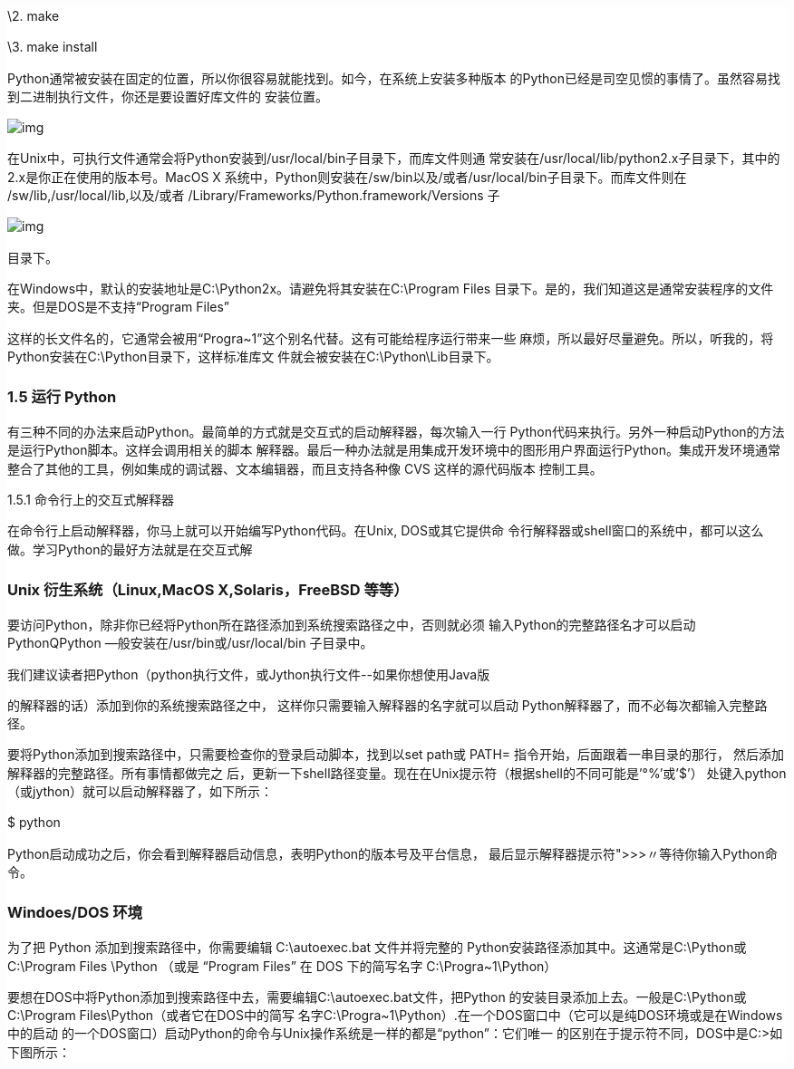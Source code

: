 \2.    make

\3.    make install

Python通常被安装在固定的位置，所以你很容易就能找到。如今，在系统上安装多种版本 的Python已经是司空见惯的事情了。虽然容易找到二进制执行文件，你还是要设置好库文件的 安装位置。

![img](07Python核心编程_files/07Python38c3160b-36.jpg)



在Unix中，可执行文件通常会将Python安装到/usr/local/bin子目录下，而库文件则通 常安装在/usr/local/lib/python2.x子目录下，其中的2.x是你正在使用的版本号。MacOS X 系统中，Python则安装在/sw/bin以及/或者/usr/local/bin子目录下。而库文件则在 /sw/lib,/usr/local/lib,以及/或者 /Library/Frameworks/Python.framework/Versions 子

![img](07Python核心编程_files/07Python38c3160b-37.jpg)



目录下。

在Windows中，默认的安装地址是C:\Python2x。请避免将其安装在C:\Program Files 目录下。是的，我们知道这是通常安装程序的文件夹。但是DOS是不支持“Program Files”

这样的长文件名的，它通常会被用“Progra~1”这个别名代替。这有可能给程序运行带来一些 麻烦，所以最好尽量避免。所以，听我的，将Python安装在C:\Python目录下，这样标准库文 件就会被安装在C:\Python\Lib目录下。

### 1.5 运行 Python

有三种不同的办法来启动Python。最简单的方式就是交互式的启动解释器，每次输入一行 Python代码来执行。另外一种启动Python的方法是运行Python脚本。这样会调用相关的脚本 解释器。最后一种办法就是用集成开发环境中的图形用户界面运行Python。集成开发环境通常 整合了其他的工具，例如集成的调试器、文本编辑器，而且支持各种像 CVS 这样的源代码版本 控制工具。

1.5.1 命令行上的交互式解释器

在命令行上启动解释器，你马上就可以开始编写Python代码。在Unix, DOS或其它提供命 令行解释器或shell窗口的系统中，都可以这么做。学习Python的最好方法就是在交互式解



### Unix 衍生系统（Linux,MacOS X,Solaris，FreeBSD 等等）

要访问Python，除非你已经将Python所在路径添加到系统搜索路径之中，否则就必须 输入Python的完整路径名才可以启动PythonQPython —般安装在/usr/bin或/usr/local/bin 子目录中。

我们建议读者把Python（python执行文件，或Jython执行文件--如果你想使用Java版

的解释器的话）添加到你的系统搜索路径之中， 这样你只需要输入解释器的名字就可以启动 Python解释器了，而不必每次都输入完整路径。

要将Python添加到搜索路径中，只需要检查你的登录启动脚本，找到以set path或 PATH= 指令开始，后面跟着一串目录的那行， 然后添加解释器的完整路径。所有事情都做完之 后，更新一下shell路径变量。现在在Unix提示符（根据shell的不同可能是’°%’或’$’） 处键入python（或jython）就可以启动解释器了，如下所示：

$ python

Python启动成功之后，你会看到解释器启动信息，表明Python的版本号及平台信息， 最后显示解释器提示符">>>〃等待你输入Python命令。

### Windoes/DOS 环境

为了把 Python 添加到搜索路径中，你需要编辑 C:\autoexec.bat 文件并将完整的 Python安装路径添加其中。这通常是C:\Python或C:\Program Files \Python （或是 “Program Files” 在 DOS 下的简写名字 C:\Progra~1\Python）

要想在DOS中将Python添加到搜索路径中去，需要编辑C:\autoexec.bat文件，把Python 的安装目录添加上去。一般是C:\Python或C:\Program Files\Python（或者它在DOS中的简写 名字C:\Progra~1\Python）.在一个DOS窗口中（它可以是纯DOS环境或是在Windows中的启动 的一个DOS窗口）启动Python的命令与Unix操作系统是一样的都是“python”：它们唯一 的区别在于提示符不同，DOS中是C:\>如下图所示：
